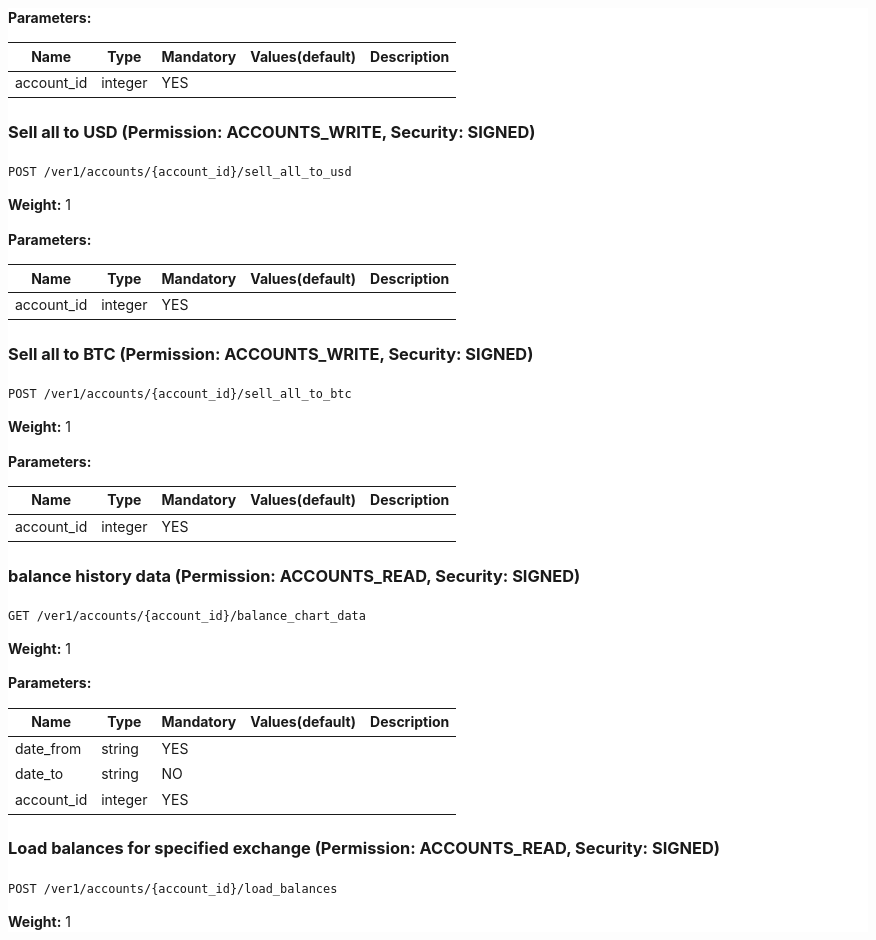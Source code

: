 **Parameters:**

Name | Type | Mandatory | Values(default) | Description
------------ | ------------ | ------------ | ------------ | ------------
account_id | integer | YES |   | 
### Sell all to USD  (Permission: ACCOUNTS_WRITE, Security: SIGNED)
```
POST /ver1/accounts/{account_id}/sell_all_to_usd
```
**Weight:**
1

**Parameters:**

Name | Type | Mandatory | Values(default) | Description
------------ | ------------ | ------------ | ------------ | ------------
account_id | integer | YES |   | 
### Sell all to BTC  (Permission: ACCOUNTS_WRITE, Security: SIGNED)
```
POST /ver1/accounts/{account_id}/sell_all_to_btc
```
**Weight:**
1

**Parameters:**

Name | Type | Mandatory | Values(default) | Description
------------ | ------------ | ------------ | ------------ | ------------
account_id | integer | YES |   | 
### balance history data (Permission: ACCOUNTS_READ, Security: SIGNED)
```
GET /ver1/accounts/{account_id}/balance_chart_data
```
**Weight:**
1

**Parameters:**

Name | Type | Mandatory | Values(default) | Description
------------ | ------------ | ------------ | ------------ | ------------
date_from | string | YES |   | 
date_to | string | NO |   | 
account_id | integer | YES |   | 
### Load balances for specified exchange  (Permission: ACCOUNTS_READ, Security: SIGNED)
```
POST /ver1/accounts/{account_id}/load_balances
```
**Weight:**
1
